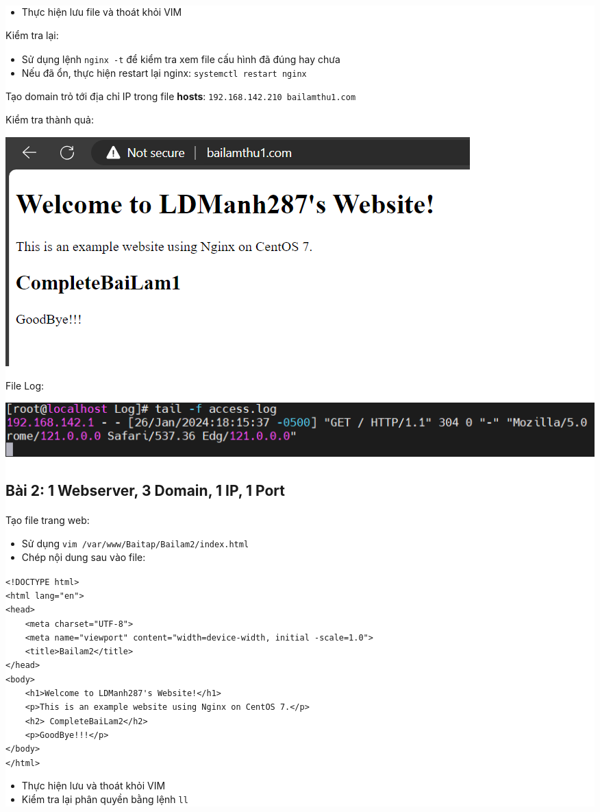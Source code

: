 - Thực hiện lưu file và thoát khỏi VIM
 
Kiểm tra lại:
- Sử dụng lệnh `nginx -t` để kiểm tra xem file cấu hình đã đúng hay chưa 
- Nếu đã ổn, thực hiện restart lại nginx: `systemctl restart nginx`

Tạo domain trỏ tới địa chỉ IP trong file **hosts**: `192.168.142.210 bailamthu1.com`

Kiểm tra thành quả:

![](/Anh/Screenshot_410.png)

File Log:

![](/Anh/Screenshot_411.png)

## Bài 2: 1 Webserver, 3 Domain, 1 IP, 1 Port
Tạo file trang web:
- Sử dụng `vim /var/www/Baitap/Bailam2/index.html`
- Chép nội dung sau vào file:
```
<!DOCTYPE html>
<html lang="en">
<head>
    <meta charset="UTF-8">
    <meta name="viewport" content="width=device-width, initial -scale=1.0">
    <title>Bailam2</title>
</head>
<body>
    <h1>Welcome to LDManh287's Website!</h1>
    <p>This is an example website using Nginx on CentOS 7.</p>
    <h2> CompleteBaiLam2</h2>
    <p>GoodBye!!!</p>
</body>
</html>
```
- Thực hiện lưu và thoát khỏi VIM
- Kiểm tra lại phân quyền bằng lệnh `ll`
